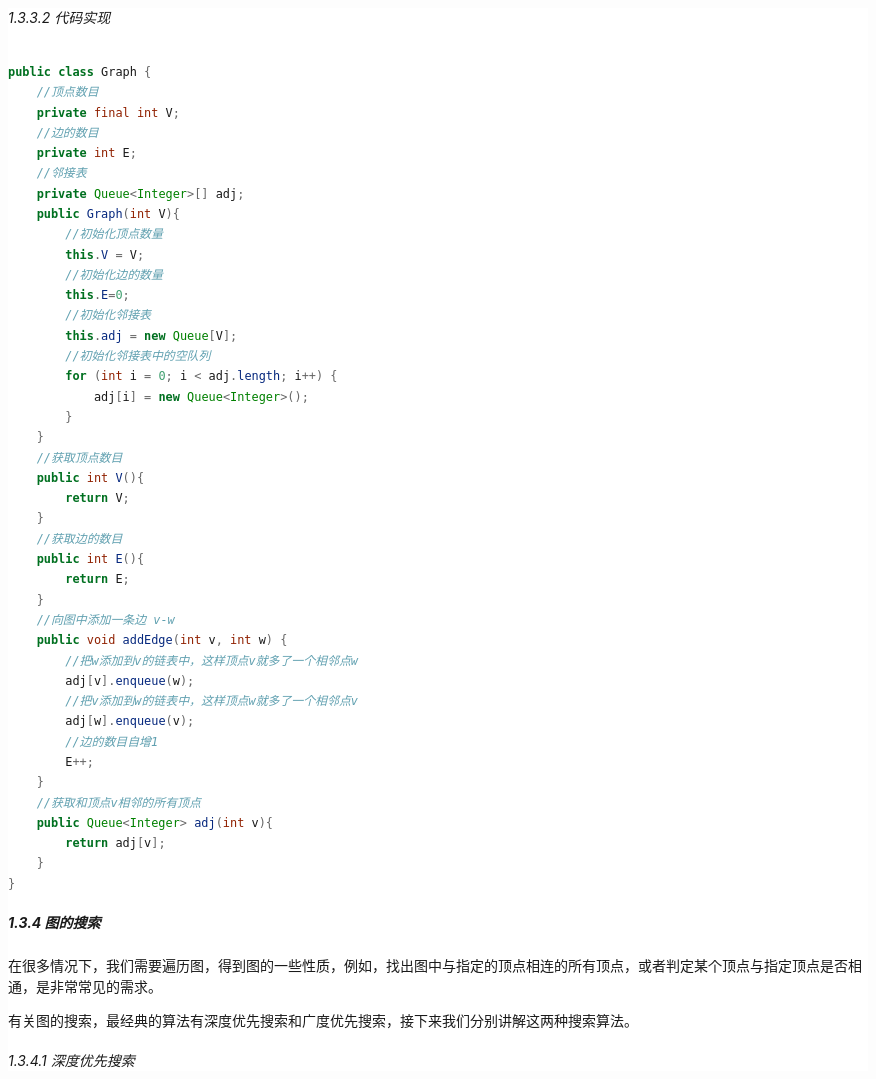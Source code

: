 ###### 1.3.3.2 代码实现

```java
public class Graph {
    //顶点数目
    private final int V;
    //边的数目
    private int E;
    //邻接表
    private Queue<Integer>[] adj;
    public Graph(int V){
        //初始化顶点数量
        this.V = V;
        //初始化边的数量
        this.E=0;
        //初始化邻接表
        this.adj = new Queue[V];
        //初始化邻接表中的空队列
        for (int i = 0; i < adj.length; i++) {
            adj[i] = new Queue<Integer>();
        }
    } 
    //获取顶点数目
    public int V(){
        return V;
    } 
    //获取边的数目
    public int E(){
        return E;
    } 
    //向图中添加一条边 v-w
    public void addEdge(int v, int w) {
        //把w添加到v的链表中，这样顶点v就多了一个相邻点w
        adj[v].enqueue(w);
        //把v添加到w的链表中，这样顶点w就多了一个相邻点v
        adj[w].enqueue(v);
        //边的数目自增1
        E++;
    } 
    //获取和顶点v相邻的所有顶点
    public Queue<Integer> adj(int v){
        return adj[v];
    }
}
```

##### 1.3.4 图的搜索

在很多情况下，我们需要遍历图，得到图的一些性质，例如，找出图中与指定的顶点相连的所有顶点，或者判定某个顶点与指定顶点是否相通，是非常常见的需求。

有关图的搜索，最经典的算法有深度优先搜索和广度优先搜索，接下来我们分别讲解这两种搜索算法。  

###### 1.3.4.1 深度优先搜索
